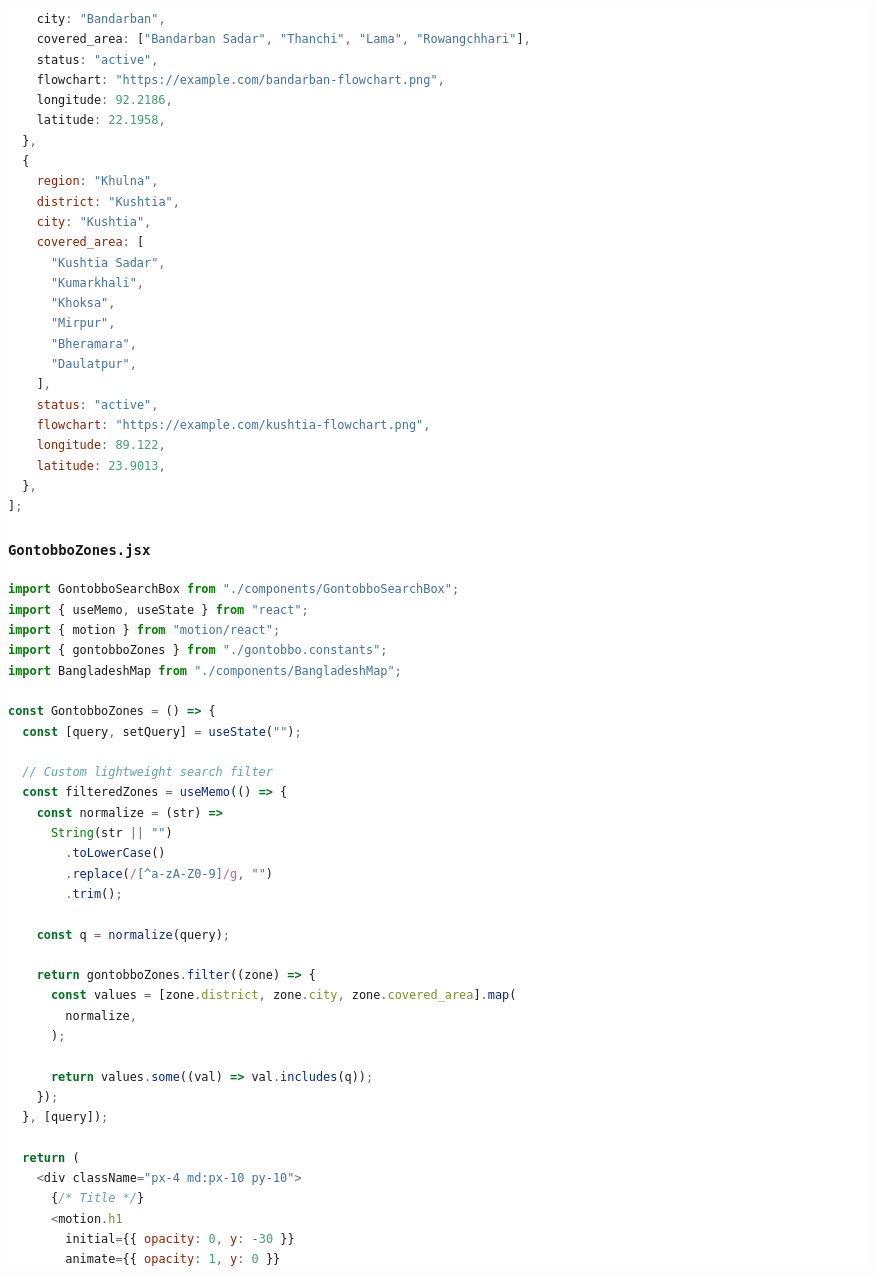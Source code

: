 ```javascript
    city: "Bandarban",
    covered_area: ["Bandarban Sadar", "Thanchi", "Lama", "Rowangchhari"],
    status: "active",
    flowchart: "https://example.com/bandarban-flowchart.png",
    longitude: 92.2186,
    latitude: 22.1958,
  },
  {
    region: "Khulna",
    district: "Kushtia",
    city: "Kushtia",
    covered_area: [
      "Kushtia Sadar",
      "Kumarkhali",
      "Khoksa",
      "Mirpur",
      "Bheramara",
      "Daulatpur",
    ],
    status: "active",
    flowchart: "https://example.com/kushtia-flowchart.png",
    longitude: 89.122,
    latitude: 23.9013,
  },
];
```

### `GontobboZones.jsx`
```javascript
import GontobboSearchBox from "./components/GontobboSearchBox";
import { useMemo, useState } from "react";
import { motion } from "motion/react";
import { gontobboZones } from "./gontobbo.constants";
import BangladeshMap from "./components/BangladeshMap";

const GontobboZones = () => {
  const [query, setQuery] = useState("");

  // Custom lightweight search filter
  const filteredZones = useMemo(() => {
    const normalize = (str) =>
      String(str || "")
        .toLowerCase()
        .replace(/[^a-zA-Z0-9]/g, "")
        .trim();

    const q = normalize(query);

    return gontobboZones.filter((zone) => {
      const values = [zone.district, zone.city, zone.covered_area].map(
        normalize,
      );

      return values.some((val) => val.includes(q));
    });
  }, [query]);

  return (
    <div className="px-4 md:px-10 py-10">
      {/* Title */}
      <motion.h1
        initial={{ opacity: 0, y: -30 }}
        animate={{ opacity: 1, y: 0 }}
```